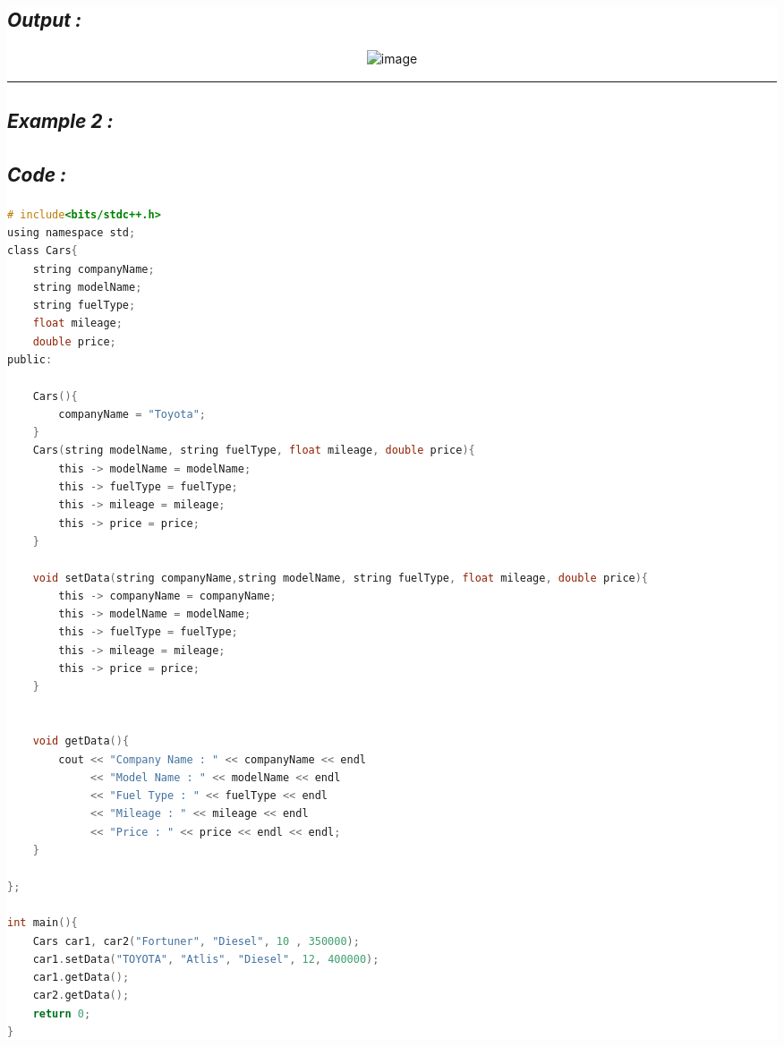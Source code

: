 ## *Output :*
<p align="center">


<img width="1277" height="516" alt="image" src="https://github.com/user-attachments/assets/4a2e03a9-2295-4071-aebc-959ea5d4a14e" />



</p>



--------
## *Example 2 :*
## *Code :*
```C
# include<bits/stdc++.h>
using namespace std;
class Cars{
    string companyName;
    string modelName;
    string fuelType;
    float mileage;
    double price;
public:

    Cars(){
        companyName = "Toyota";
    }
    Cars(string modelName, string fuelType, float mileage, double price){
        this -> modelName = modelName;
        this -> fuelType = fuelType;
        this -> mileage = mileage;
        this -> price = price;
    }

    void setData(string companyName,string modelName, string fuelType, float mileage, double price){
        this -> companyName = companyName;
        this -> modelName = modelName;
        this -> fuelType = fuelType;
        this -> mileage = mileage;
        this -> price = price;
    }


    void getData(){
        cout << "Company Name : " << companyName << endl
             << "Model Name : " << modelName << endl
             << "Fuel Type : " << fuelType << endl
             << "Mileage : " << mileage << endl
             << "Price : " << price << endl << endl;
    }

};

int main(){
    Cars car1, car2("Fortuner", "Diesel", 10 , 350000);
    car1.setData("TOYOTA", "Atlis", "Diesel", 12, 400000);
    car1.getData();
    car2.getData();
    return 0;
}
```